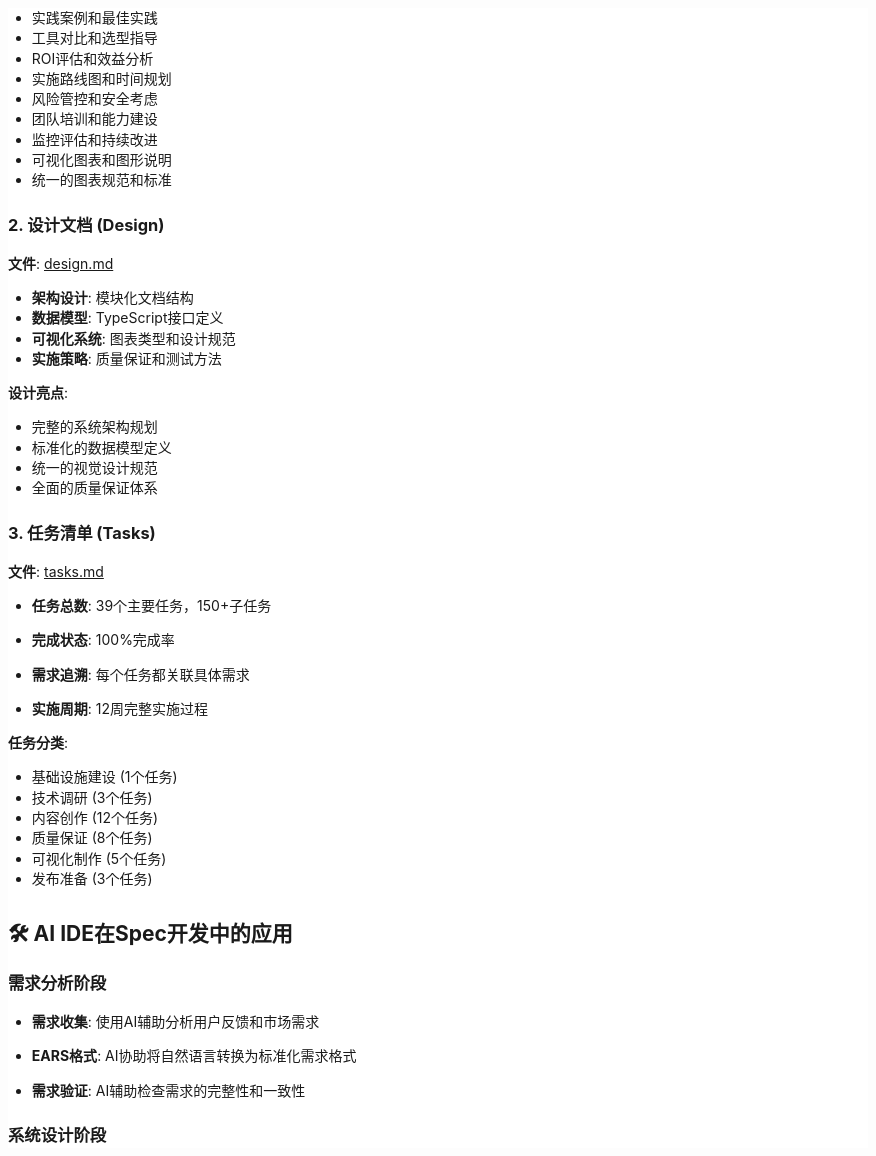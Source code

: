- 实践案例和最佳实践
- 工具对比和选型指导
- ROI评估和效益分析
- 实施路线图和时间规划
- 风险管控和安全考虑
- 团队培训和能力建设
- 监控评估和持续改进
- 可视化图表和图形说明
- 统一的图表规范和标准

### 2. 设计文档 (Design)

**文件**: [design.md](d-spec-driven-development/design.md)

- **架构设计**: 模块化文档结构
- **数据模型**: TypeScript接口定义
- **可视化系统**: 图表类型和设计规范
- **实施策略**: 质量保证和测试方法


**设计亮点**:

- 完整的系统架构规划
- 标准化的数据模型定义
- 统一的视觉设计规范
- 全面的质量保证体系

### 3. 任务清单 (Tasks)

**文件**: [tasks.md](d-spec-driven-development/tasks.md)

- **任务总数**: 39个主要任务，150+子任务
- **完成状态**: 100%完成率
- **需求追溯**: 每个任务都关联具体需求

- **实施周期**: 12周完整实施过程

**任务分类**:

- 基础设施建设 (1个任务)
- 技术调研 (3个任务)
- 内容创作 (12个任务)
- 质量保证 (8个任务)
- 可视化制作 (5个任务)
- 发布准备 (3个任务)

## 🛠️ AI IDE在Spec开发中的应用

### 需求分析阶段

- **需求收集**: 使用AI辅助分析用户反馈和市场需求

- **EARS格式**: AI协助将自然语言转换为标准化需求格式
- **需求验证**: AI辅助检查需求的完整性和一致性

### 系统设计阶段
